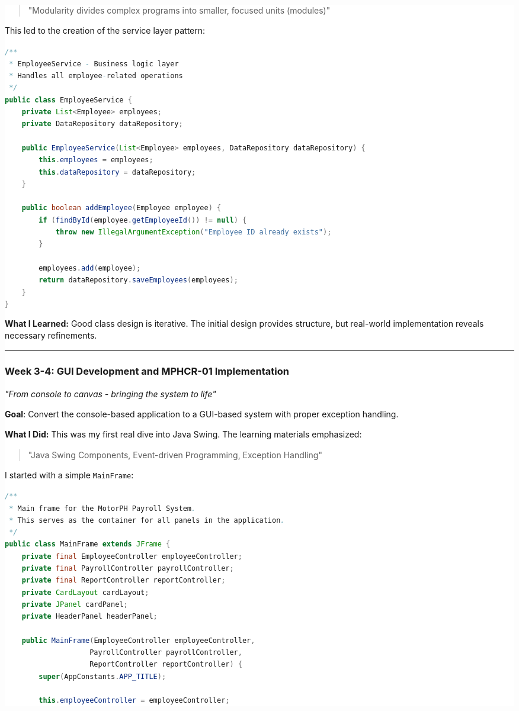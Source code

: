 > "Modularity divides complex programs into smaller, focused units (modules)"

This led to the creation of the service layer pattern:

```java
/**
 * EmployeeService - Business logic layer
 * Handles all employee-related operations
 */
public class EmployeeService {
    private List<Employee> employees;
    private DataRepository dataRepository;
  
    public EmployeeService(List<Employee> employees, DataRepository dataRepository) {
        this.employees = employees;
        this.dataRepository = dataRepository;
    }
  
    public boolean addEmployee(Employee employee) {
        if (findById(employee.getEmployeeId()) != null) {
            throw new IllegalArgumentException("Employee ID already exists");
        }
  
        employees.add(employee);
        return dataRepository.saveEmployees(employees);
    }
}
```

**What I Learned:**
Good class design is iterative. The initial design provides structure, but real-world implementation reveals necessary refinements.

---

### Week 3-4: GUI Development and MPHCR-01 Implementation

*"From console to canvas - bringing the system to life"*

**Goal**: Convert the console-based application to a GUI-based system with proper exception handling.

**What I Did:**
This was my first real dive into Java Swing. The learning materials emphasized:

> "Java Swing Components, Event-driven Programming, Exception Handling"

I started with a simple `MainFrame`:

```java
/**
 * Main frame for the MotorPH Payroll System.
 * This serves as the container for all panels in the application.
 */
public class MainFrame extends JFrame {
    private final EmployeeController employeeController;
    private final PayrollController payrollController;
    private final ReportController reportController;
    private CardLayout cardLayout;
    private JPanel cardPanel;
    private HeaderPanel headerPanel;
  
    public MainFrame(EmployeeController employeeController,
                    PayrollController payrollController,
                    ReportController reportController) {
        super(AppConstants.APP_TITLE);
  
        this.employeeController = employeeController;
```